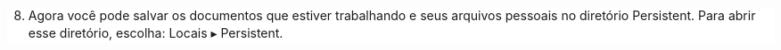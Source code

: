 8. Agora você pode salvar os documentos que estiver trabalhando e seus arquivos pessoais no diretório Persistent. Para abrir esse diretório, escolha: Locais ▸ Persistent.